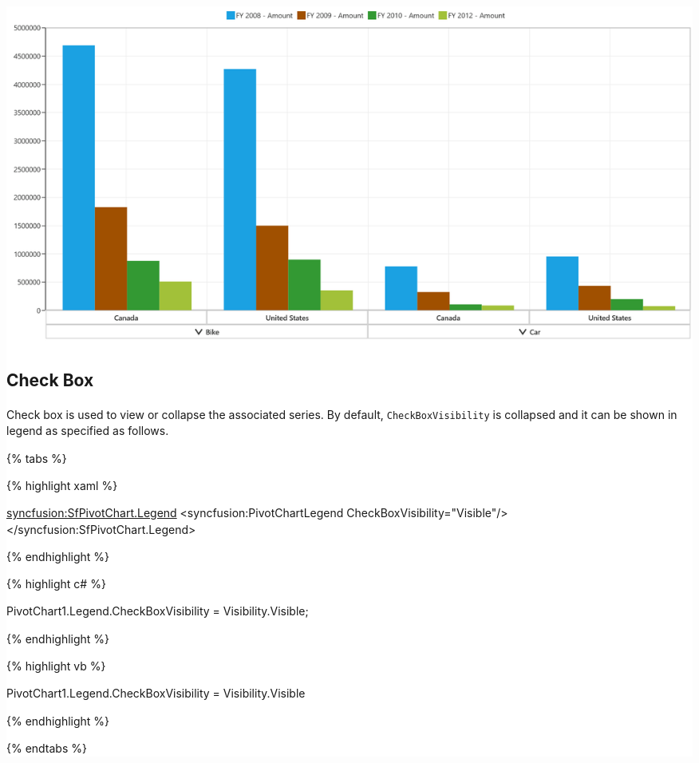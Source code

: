 ![](Legend_images/iconCustomization.png)

## Check Box

Check box is used to view or collapse the associated series. By default, `CheckBoxVisibility` is collapsed and it can be shown in legend as specified as follows.

{% tabs %}

{% highlight xaml %}

<syncfusion:SfPivotChart.Legend>
    <syncfusion:PivotChartLegend CheckBoxVisibility="Visible"/>
</syncfusion:SfPivotChart.Legend>

{% endhighlight %}

{% highlight c# %}

PivotChart1.Legend.CheckBoxVisibility = Visibility.Visible;

{% endhighlight %}

{% highlight vb %}

PivotChart1.Legend.CheckBoxVisibility = Visibility.Visible

{% endhighlight %}

{% endtabs %}
